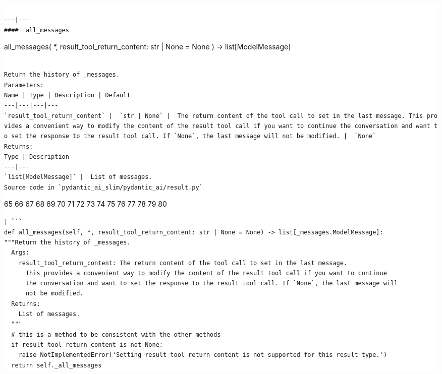 ```
  
---|---  
####  all_messages
```
all_messages(
  *, result_tool_return_content: str | None = None
) -> list[ModelMessage]

```

Return the history of _messages.
Parameters:
Name | Type | Description | Default  
---|---|---|---  
`result_tool_return_content` |  `str | None` |  The return content of the tool call to set in the last message. This provides a convenient way to modify the content of the result tool call if you want to continue the conversation and want to set the response to the result tool call. If `None`, the last message will not be modified. |  `None`  
Returns:
Type | Description  
---|---  
`list[ModelMessage]` |  List of messages.  
Source code in `pydantic_ai_slim/pydantic_ai/result.py`
```
65
66
67
68
69
70
71
72
73
74
75
76
77
78
79
80
```
| ```
def all_messages(self, *, result_tool_return_content: str | None = None) -> list[_messages.ModelMessage]:
"""Return the history of _messages.
  Args:
    result_tool_return_content: The return content of the tool call to set in the last message.
      This provides a convenient way to modify the content of the result tool call if you want to continue
      the conversation and want to set the response to the result tool call. If `None`, the last message will
      not be modified.
  Returns:
    List of messages.
  """
  # this is a method to be consistent with the other methods
  if result_tool_return_content is not None:
    raise NotImplementedError('Setting result tool return content is not supported for this result type.')
  return self._all_messages

```
  